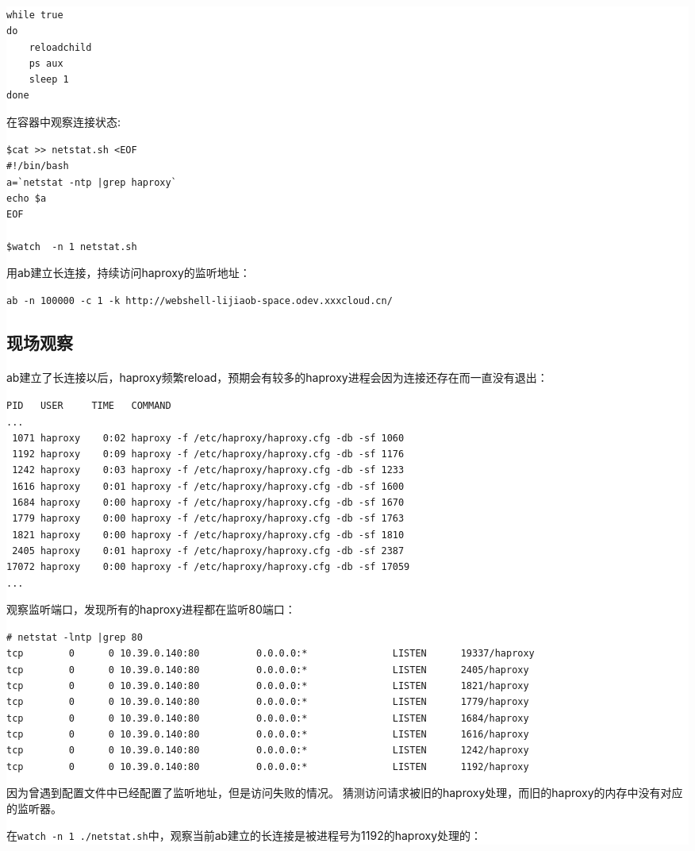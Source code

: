 	while true
	do
		reloadchild
		ps aux
		sleep 1
	done

在容器中观察连接状态:

	$cat >> netstat.sh <EOF
	#!/bin/bash
	a=`netstat -ntp |grep haproxy`
	echo $a
	EOF
	
	$watch  -n 1 netstat.sh 

用ab建立长连接，持续访问haproxy的监听地址：

	ab -n 100000 -c 1 -k http://webshell-lijiaob-space.odev.xxxcloud.cn/

## 现场观察

ab建立了长连接以后，haproxy频繁reload，预期会有较多的haproxy进程会因为连接还存在而一直没有退出：

	PID   USER     TIME   COMMAND
	...
	 1071 haproxy    0:02 haproxy -f /etc/haproxy/haproxy.cfg -db -sf 1060
	 1192 haproxy    0:09 haproxy -f /etc/haproxy/haproxy.cfg -db -sf 1176
	 1242 haproxy    0:03 haproxy -f /etc/haproxy/haproxy.cfg -db -sf 1233
	 1616 haproxy    0:01 haproxy -f /etc/haproxy/haproxy.cfg -db -sf 1600
	 1684 haproxy    0:00 haproxy -f /etc/haproxy/haproxy.cfg -db -sf 1670
	 1779 haproxy    0:00 haproxy -f /etc/haproxy/haproxy.cfg -db -sf 1763
	 1821 haproxy    0:00 haproxy -f /etc/haproxy/haproxy.cfg -db -sf 1810
	 2405 haproxy    0:01 haproxy -f /etc/haproxy/haproxy.cfg -db -sf 2387
	17072 haproxy    0:00 haproxy -f /etc/haproxy/haproxy.cfg -db -sf 17059
	...

观察监听端口，发现所有的haproxy进程都在监听80端口：

	# netstat -lntp |grep 80
	tcp        0      0 10.39.0.140:80          0.0.0.0:*               LISTEN      19337/haproxy
	tcp        0      0 10.39.0.140:80          0.0.0.0:*               LISTEN      2405/haproxy
	tcp        0      0 10.39.0.140:80          0.0.0.0:*               LISTEN      1821/haproxy
	tcp        0      0 10.39.0.140:80          0.0.0.0:*               LISTEN      1779/haproxy
	tcp        0      0 10.39.0.140:80          0.0.0.0:*               LISTEN      1684/haproxy
	tcp        0      0 10.39.0.140:80          0.0.0.0:*               LISTEN      1616/haproxy
	tcp        0      0 10.39.0.140:80          0.0.0.0:*               LISTEN      1242/haproxy
	tcp        0      0 10.39.0.140:80          0.0.0.0:*               LISTEN      1192/haproxy

因为曾遇到配置文件中已经配置了监听地址，但是访问失败的情况。
猜测访问请求被旧的haproxy处理，而旧的haproxy的内存中没有对应的监听器。

在`watch -n 1 ./netstat.sh`中，观察当前ab建立的长连接是被进程号为1192的haproxy处理的：
